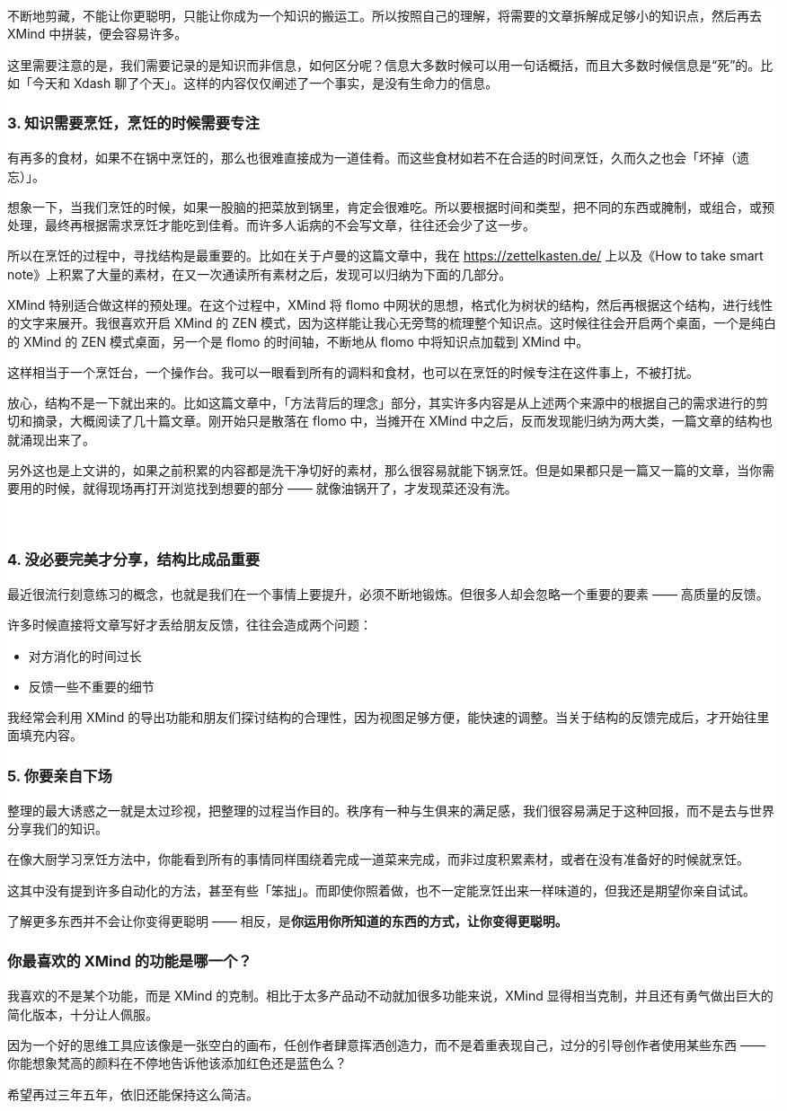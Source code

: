 不断地剪藏，不能让你更聪明，只能让你成为一个知识的搬运工。所以按照自己的理解，将需要的文章拆解成足够小的知识点，然后再去 XMind 中拼装，便会容易许多。

这里需要注意的是，我们需要记录的是知识而非信息，如何区分呢？信息大多数时候可以用一句话概括，而且大多数时候信息是“死”的。比如「今天和 Xdash 聊了个天」。这样的内容仅仅阐述了一个事实，是没有生命力的信息。

### **3\. 知识需要烹饪，烹饪的时候需要专注**

有再多的食材，如果不在锅中烹饪的，那么也很难直接成为一道佳肴。而这些食材如若不在合适的时间烹饪，久而久之也会「坏掉（遗忘）」。

想象一下，当我们烹饪的时候，如果一股脑的把菜放到锅里，肯定会很难吃。所以要根据时间和类型，把不同的东西或腌制，或组合，或预处理，最终再根据需求烹饪才能吃到佳肴。而许多人诟病的不会写文章，往往还会少了这一步。

所以在烹饪的过程中，寻找结构是最重要的。比如在关于卢曼的这篇文章中，我在 https://zettelkasten.de/ 上以及《How to take smart note》上积累了大量的素材，在又一次通读所有素材之后，发现可以归纳为下面的几部分。

XMind 特别适合做这样的预处理。在这个过程中，XMind 将 flomo 中网状的思想，格式化为树状的结构，然后再根据这个结构，进行线性的文字来展开。我很喜欢开启 XMind 的 ZEN 模式，因为这样能让我心无旁骛的梳理整个知识点。这时候往往会开启两个桌面，一个是纯白的 XMind 的 ZEN 模式桌面，另一个是 flomo 的时间轴，不断地从 flomo 中将知识点加载到 XMind 中。

这样相当于一个烹饪台，一个操作台。我可以一眼看到所有的调料和食材，也可以在烹饪的时候专注在这件事上，不被打扰。

放心，结构不是一下就出来的。比如这篇文章中，「方法背后的理念」部分，其实许多内容是从上述两个来源中的根据自己的需求进行的剪切和摘录，大概阅读了几十篇文章。刚开始只是散落在 flomo 中，当摊开在 XMind 中之后，反而发现能归纳为两大类，一篇文章的结构也就涌现出来了。

另外这也是上文讲的，如果之前积累的内容都是洗干净切好的素材，那么很容易就能下锅烹饪。但是如果都只是一篇又一篇的文章，当你需要用的时候，就得现场再打开浏览找到想要的部分 —— 就像油锅开了，才发现菜还没有洗。

![图片](data:image/gif;base64,iVBORw0KGgoAAAANSUhEUgAAAAEAAAABCAYAAAAfFcSJAAAADUlEQVQImWNgYGBgAAAABQABh6FO1AAAAABJRU5ErkJggg==)

### **4\. 没必要完美才分享，结构比成品重要**

最近很流行刻意练习的概念，也就是我们在一个事情上要提升，必须不断地锻炼。但很多人却会忽略一个重要的要素 —— 高质量的反馈。

许多时候直接将文章写好才丢给朋友反馈，往往会造成两个问题：

-   对方消化的时间过长
    
-   反馈一些不重要的细节
    

我经常会利用 XMind 的导出功能和朋友们探讨结构的合理性，因为视图足够方便，能快速的调整。当关于结构的反馈完成后，才开始往里面填充内容。

### **5\. 你要亲自下场**

整理的最大诱惑之一就是太过珍视，把整理的过程当作目的。秩序有一种与生俱来的满足感，我们很容易满足于这种回报，而不是去与世界分享我们的知识。

在像大厨学习烹饪方法中，你能看到所有的事情同样围绕着完成一道菜来完成，而非过度积累素材，或者在没有准备好的时候就烹饪。

这其中没有提到许多自动化的方法，甚至有些「笨拙」。而即使你照着做，也不一定能烹饪出来一样味道的，但我还是期望你亲自试试。

了解更多东西并不会让你变得更聪明 —— 相反，是**你运用你所知道的东西的方式，让你变得更聪明。**

### **你最喜欢的 XMind 的功能是哪一个？**

我喜欢的不是某个功能，而是 XMind 的克制。相比于太多产品动不动就加很多功能来说，XMind 显得相当克制，并且还有勇气做出巨大的简化版本，十分让人佩服。

因为一个好的思维工具应该像是一张空白的画布，任创作者肆意挥洒创造力，而不是着重表现自己，过分的引导创作者使用某些东西 —— 你能想象梵高的颜料在不停地告诉他该添加红色还是蓝色么？

希望再过三年五年，依旧还能保持这么简洁。
